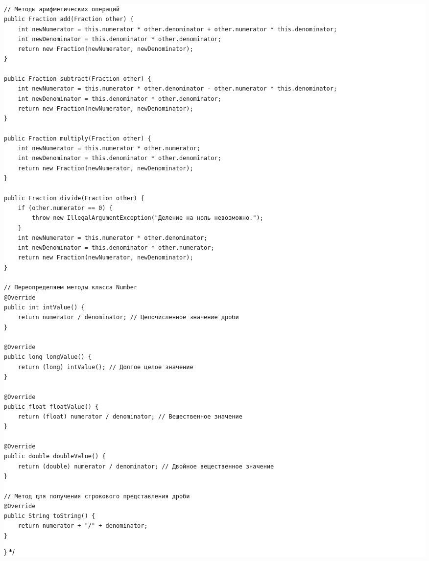     // Методы арифметических операций
    public Fraction add(Fraction other) {
        int newNumerator = this.numerator * other.denominator + other.numerator * this.denominator;
        int newDenominator = this.denominator * other.denominator;
        return new Fraction(newNumerator, newDenominator);
    }

    public Fraction subtract(Fraction other) {
        int newNumerator = this.numerator * other.denominator - other.numerator * this.denominator;
        int newDenominator = this.denominator * other.denominator;
        return new Fraction(newNumerator, newDenominator);
    }

    public Fraction multiply(Fraction other) {
        int newNumerator = this.numerator * other.numerator;
        int newDenominator = this.denominator * other.denominator;
        return new Fraction(newNumerator, newDenominator);
    }

    public Fraction divide(Fraction other) {
        if (other.numerator == 0) {
            throw new IllegalArgumentException("Деление на ноль невозможно.");
        }
        int newNumerator = this.numerator * other.denominator;
        int newDenominator = this.denominator * other.numerator;
        return new Fraction(newNumerator, newDenominator);
    }

    // Переопределяем методы класса Number
    @Override
    public int intValue() {
        return numerator / denominator; // Целочисленное значение дроби
    }

    @Override
    public long longValue() {
        return (long) intValue(); // Долгое целое значение
    }

    @Override
    public float floatValue() {
        return (float) numerator / denominator; // Вещественное значение
    }

    @Override
    public double doubleValue() {
        return (double) numerator / denominator; // Двойное вещественное значение
    }

    // Метод для получения строкового представления дроби
    @Override
    public String toString() {
        return numerator + "/" + denominator;
    }
}
*/
